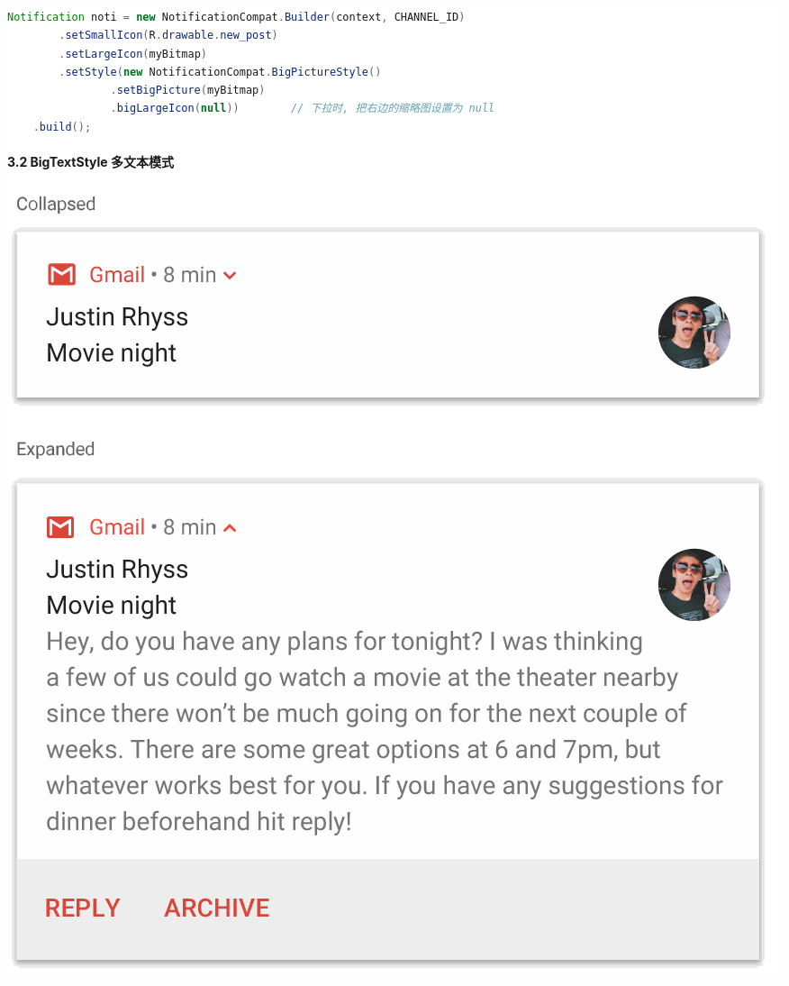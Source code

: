 ```java
Notification noti = new NotificationCompat.Builder(context, CHANNEL_ID)
		.setSmallIcon(R.drawable.new_post)
	    .setLargeIcon(myBitmap)
    	.setStyle(new NotificationCompat.BigPictureStyle()
				.setBigPicture(myBitmap)
		        .bigLargeIcon(null))		// 下拉时, 把右边的缩略图设置为 null
    .build();
```

#### 3.2 BigTextStyle 多文本模式

![large-text](/images/large-text.png)
